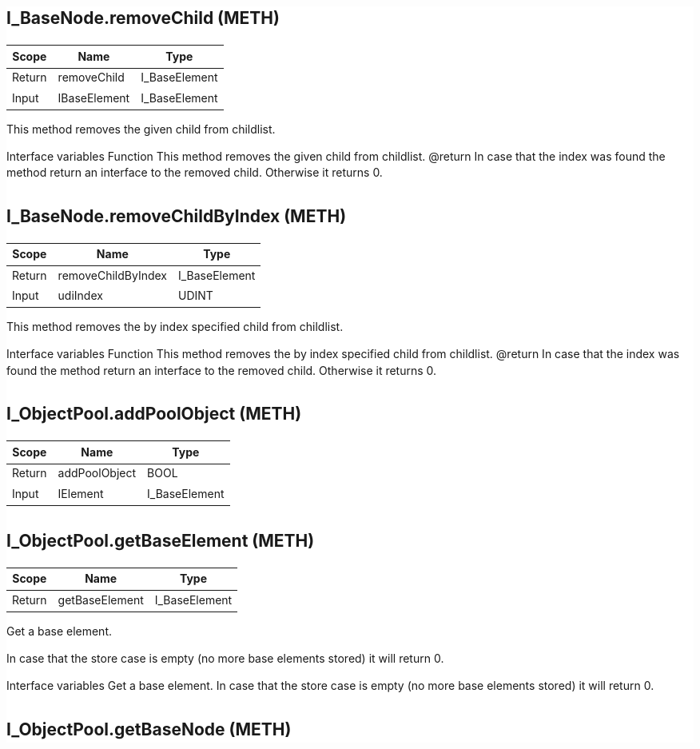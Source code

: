 ## I_BaseNode.removeChild (METH)


| Scope | Name | Type |
| --- | --- | --- |
| Return | removeChild | I_BaseElement |
| Input | IBaseElement | I_BaseElement |

This method removes the given child from childlist.

Interface variables Function This method removes the given child from childlist. @return In case that the index was found the method return an interface to the removed child. Otherwise it returns 0.

## I_BaseNode.removeChildByIndex (METH)


| Scope | Name | Type |
| --- | --- | --- |
| Return | removeChildByIndex | I_BaseElement |
| Input | udiIndex | UDINT |

This method removes the by index specified child from childlist.

Interface variables Function This method removes the by index specified child from childlist. @return In case that the index was found the method return an interface to the removed child. Otherwise it returns 0.

## I_ObjectPool.addPoolObject (METH)


| Scope | Name | Type |
| --- | --- | --- |
| Return | addPoolObject | BOOL |
| Input | IElement | I_BaseElement |

## I_ObjectPool.getBaseElement (METH)


| Scope | Name | Type |
| --- | --- | --- |
| Return | getBaseElement | I_BaseElement |

Get a base element.

In case that the store case is empty (no more base elements stored) it will return 0.

Interface variables Get a base element. In case that the store case is empty (no more base elements stored) it will return 0.

## I_ObjectPool.getBaseNode (METH)
